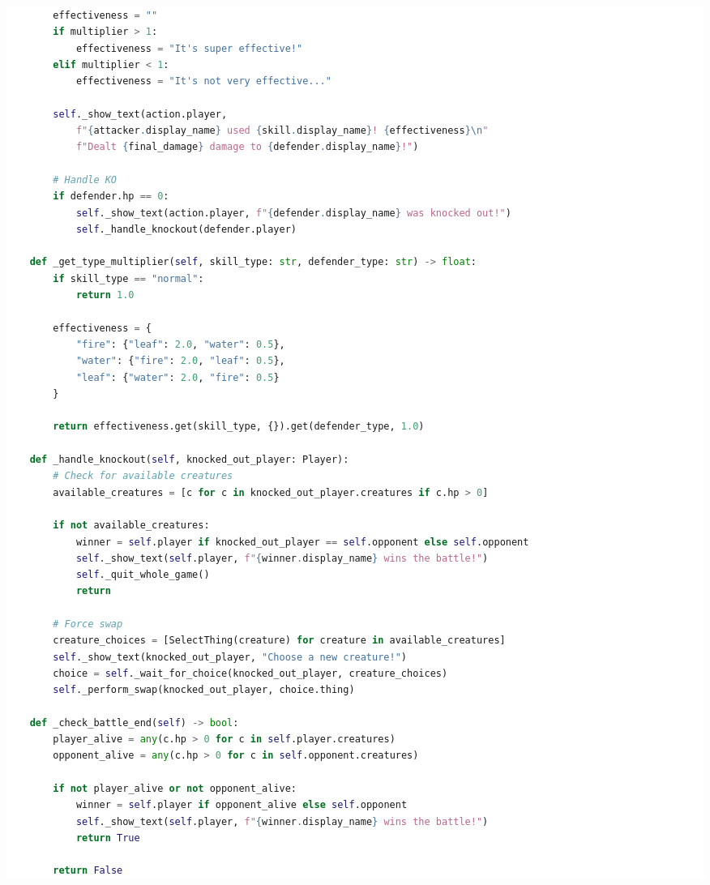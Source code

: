 ```python main_game/scenes/main_game_scene.py
        effectiveness = ""
        if multiplier > 1:
            effectiveness = "It's super effective!"
        elif multiplier < 1:
            effectiveness = "It's not very effective..."
            
        self._show_text(action.player, 
            f"{attacker.display_name} used {skill.display_name}! {effectiveness}\n"
            f"Dealt {final_damage} damage to {defender.display_name}!")
        
        # Handle KO
        if defender.hp == 0:
            self._show_text(action.player, f"{defender.display_name} was knocked out!")
            self._handle_knockout(defender.player)

    def _get_type_multiplier(self, skill_type: str, defender_type: str) -> float:
        if skill_type == "normal":
            return 1.0
            
        effectiveness = {
            "fire": {"leaf": 2.0, "water": 0.5},
            "water": {"fire": 2.0, "leaf": 0.5},
            "leaf": {"water": 2.0, "fire": 0.5}
        }
        
        return effectiveness.get(skill_type, {}).get(defender_type, 1.0)

    def _handle_knockout(self, knocked_out_player: Player):
        # Check for available creatures
        available_creatures = [c for c in knocked_out_player.creatures if c.hp > 0]
        
        if not available_creatures:
            winner = self.player if knocked_out_player == self.opponent else self.opponent
            self._show_text(self.player, f"{winner.display_name} wins the battle!")
            self._quit_whole_game()
            return
            
        # Force swap
        creature_choices = [SelectThing(creature) for creature in available_creatures]
        self._show_text(knocked_out_player, "Choose a new creature!")
        choice = self._wait_for_choice(knocked_out_player, creature_choices)
        self._perform_swap(knocked_out_player, choice.thing)

    def _check_battle_end(self) -> bool:
        player_alive = any(c.hp > 0 for c in self.player.creatures)
        opponent_alive = any(c.hp > 0 for c in self.opponent.creatures)
        
        if not player_alive or not opponent_alive:
            winner = self.player if opponent_alive else self.opponent
            self._show_text(self.player, f"{winner.display_name} wins the battle!")
            return True
            
        return False
```
